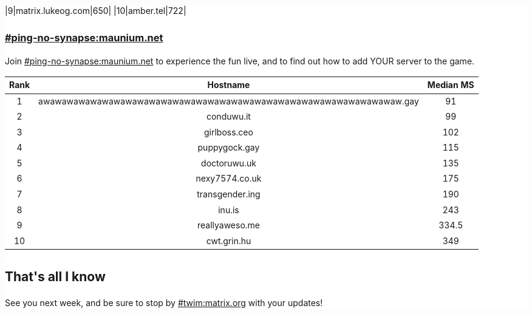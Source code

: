 |9|matrix.lukeog.com|650|
|10|amber.tel|722|

### [#ping-no-synapse:maunium.net](https://matrix.to/#/#ping-no-synapse:maunium.net)

Join [#ping-no-synapse:maunium.net](https://matrix.to/#/#ping-no-synapse:maunium.net) to experience the fun live, and to find out how to add YOUR server to the game.

|Rank|Hostname|Median MS|
|:---:|:---:|:---:|
|1|awawawawawawawawawawawawawawawawawawawawawawawawawawawawawawaw.gay|91|
|2|conduwu.it|99|
|3|girlboss.ceo|102|
|4|puppygock.gay|115|
|5|doctoruwu.uk|135|
|6|nexy7574.co.uk|175|
|7|transgender.ing|190|
|8|inu.is|243|
|9|reallyaweso.me|334.5|
|10|cwt.grin.hu|349|

## That's all I know

See you next week, and be sure to stop by [#twim:matrix.org](https://matrix.to/#/#twim:matrix.org) with your updates!
